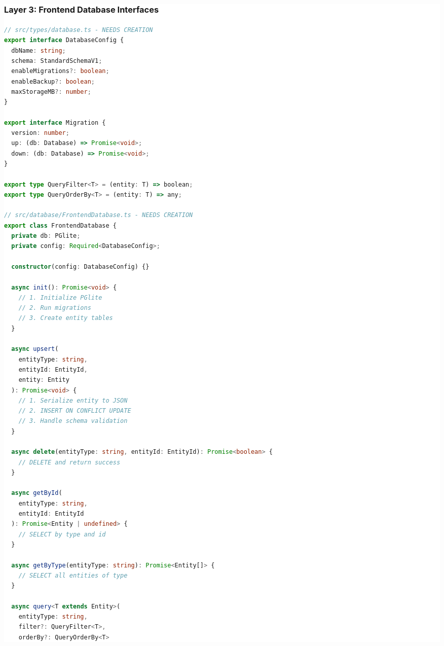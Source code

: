 ### Layer 3: Frontend Database Interfaces

```typescript
// src/types/database.ts - NEEDS CREATION
export interface DatabaseConfig {
  dbName: string;
  schema: StandardSchemaV1;
  enableMigrations?: boolean;
  enableBackup?: boolean;
  maxStorageMB?: number;
}

export interface Migration {
  version: number;
  up: (db: Database) => Promise<void>;
  down: (db: Database) => Promise<void>;
}

export type QueryFilter<T> = (entity: T) => boolean;
export type QueryOrderBy<T> = (entity: T) => any;

// src/database/FrontendDatabase.ts - NEEDS CREATION
export class FrontendDatabase {
  private db: PGlite;
  private config: Required<DatabaseConfig>;

  constructor(config: DatabaseConfig) {}

  async init(): Promise<void> {
    // 1. Initialize PGlite
    // 2. Run migrations
    // 3. Create entity tables
  }

  async upsert(
    entityType: string,
    entityId: EntityId,
    entity: Entity
  ): Promise<void> {
    // 1. Serialize entity to JSON
    // 2. INSERT ON CONFLICT UPDATE
    // 3. Handle schema validation
  }

  async delete(entityType: string, entityId: EntityId): Promise<boolean> {
    // DELETE and return success
  }

  async getById(
    entityType: string,
    entityId: EntityId
  ): Promise<Entity | undefined> {
    // SELECT by type and id
  }

  async getByType(entityType: string): Promise<Entity[]> {
    // SELECT all entities of type
  }

  async query<T extends Entity>(
    entityType: string,
    filter?: QueryFilter<T>,
    orderBy?: QueryOrderBy<T>
```